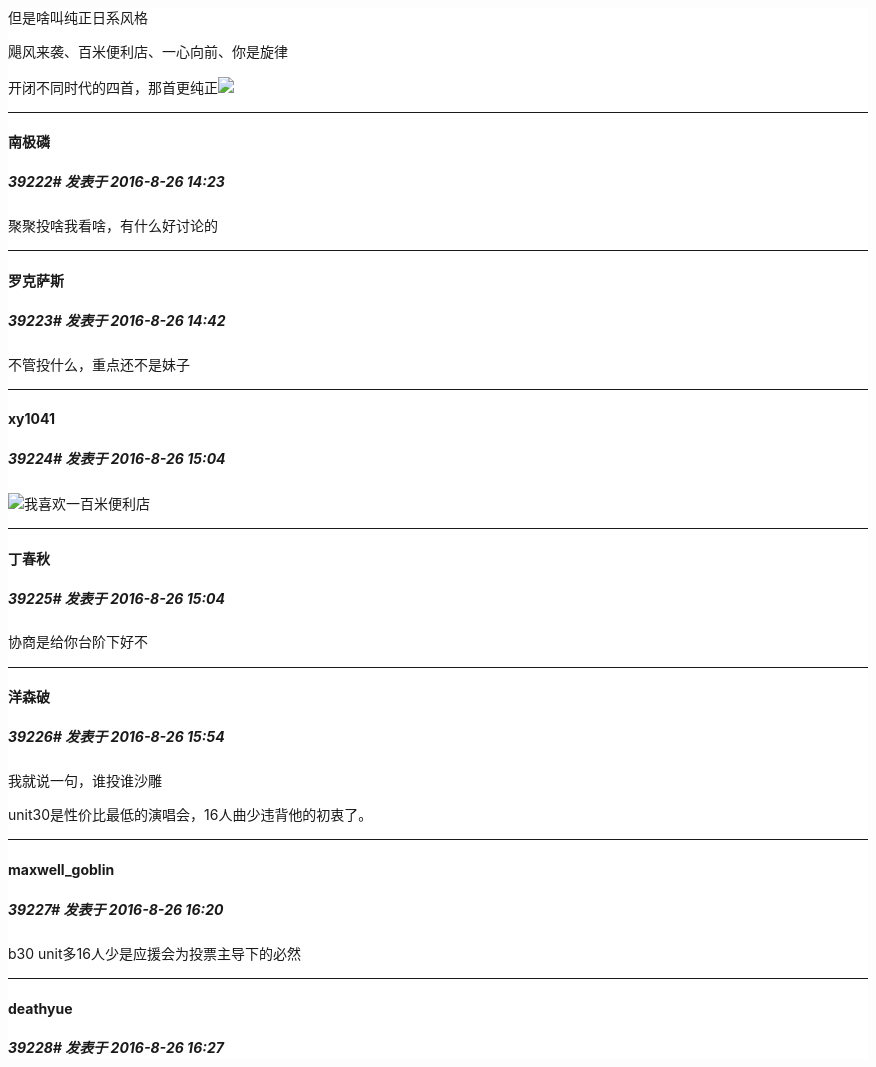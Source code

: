 但是啥叫纯正日系风格

飓风来袭、百米便利店、一心向前、你是旋律

开闭不同时代的四首，那首更纯正<img src="https://static.saraba1st.com/image/smiley/face/191.gif" referrerpolicy="no-referrer">

*****

####  南极磷  
##### 39222#       发表于 2016-8-26 14:23

聚聚投啥我看啥，有什么好讨论的

*****

####  罗克萨斯  
##### 39223#       发表于 2016-8-26 14:42

不管投什么，重点还不是妹子

*****

####  xy1041  
##### 39224#       发表于 2016-8-26 15:04

<img src="https://static.saraba1st.com/image/smiley/face/153.gif" referrerpolicy="no-referrer">我喜欢一百米便利店

*****

####  丁春秋  
##### 39225#       发表于 2016-8-26 15:04

协商是给你台阶下好不

*****

####  洋森破  
##### 39226#       发表于 2016-8-26 15:54

我就说一句，谁投谁沙雕

unit30是性价比最低的演唱会，16人曲少违背他的初衷了。

*****

####  maxwell_goblin  
##### 39227#       发表于 2016-8-26 16:20

b30 unit多16人少是应援会为投票主导下的必然

*****

####  deathyue  
##### 39228#       发表于 2016-8-26 16:27
